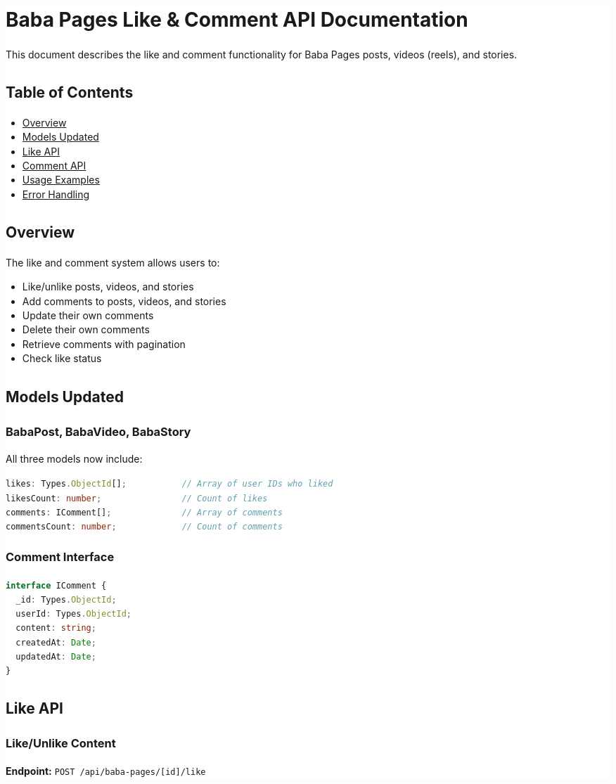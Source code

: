 # Baba Pages Like & Comment API Documentation

This document describes the like and comment functionality for Baba Pages posts, videos (reels), and stories.

## Table of Contents
- [Overview](#overview)
- [Models Updated](#models-updated)
- [Like API](#like-api)
- [Comment API](#comment-api)
- [Usage Examples](#usage-examples)
- [Error Handling](#error-handling)

## Overview

The like and comment system allows users to:
- Like/unlike posts, videos, and stories
- Add comments to posts, videos, and stories
- Update their own comments
- Delete their own comments
- Retrieve comments with pagination
- Check like status

## Models Updated

### BabaPost, BabaVideo, BabaStory
All three models now include:
```typescript
likes: Types.ObjectId[];           // Array of user IDs who liked
likesCount: number;                // Count of likes
comments: IComment[];              // Array of comments
commentsCount: number;             // Count of comments
```

### Comment Interface
```typescript
interface IComment {
  _id: Types.ObjectId;
  userId: Types.ObjectId;
  content: string;
  createdAt: Date;
  updatedAt: Date;
}
```

## Like API

### Like/Unlike Content
**Endpoint:** `POST /api/baba-pages/[id]/like`
